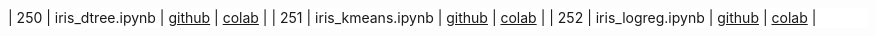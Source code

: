| 250 | iris_dtree.ipynb                                    | [<span id=iris_dtree.ipynb>github</span>](https://github.com/probml/pyprobml/blob/master/notebooks/book1/01/iris_dtree.ipynb)                                                                       | [colab](https://colab.research.google.com/github/probml/pyprobml/blob/master/notebooks/book1/01/iris_dtree.ipynb)                                       |
| 251 | iris_kmeans.ipynb                                   | [<span id=iris_kmeans.ipynb>github</span>](https://github.com/probml/pyprobml/blob/master/notebooks/book1/01/iris_kmeans.ipynb)                                                                     | [colab](https://colab.research.google.com/github/probml/pyprobml/blob/master/notebooks/book1/01/iris_kmeans.ipynb)                                      |
| 252 | iris_logreg.ipynb                                   | [<span id=iris_logreg.ipynb>github</span>](https://github.com/probml/pyprobml/blob/master/notebooks/book1/02/iris_logreg.ipynb)                                                                     | [colab](https://colab.research.google.com/github/probml/pyprobml/blob/master/notebooks/book1/02/iris_logreg.ipynb)                                      |
